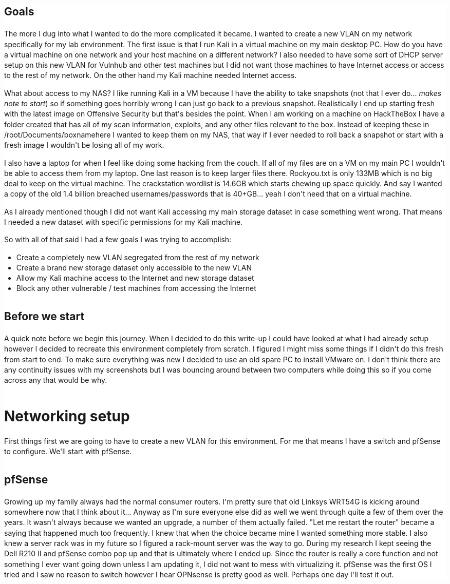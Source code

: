 ## Goals

The more I dug into what I wanted to do the more complicated it became. I wanted to create a new VLAN on my network specifically for my lab environment. The first issue is that I run Kali in a virtual machine on my main desktop PC. How do you have a virtual machine on one network and your host machine on a different network? I also needed to have some sort of DHCP server setup on this new VLAN for Vulnhub and other test machines but I did not want those machines to have Internet access or access to the rest of my network. On the other hand my Kali machine needed Internet access.

What about access to my NAS? I like running Kali in a VM because I have the ability to take snapshots (not that I ever do... *makes note to start*) so if something goes horribly wrong I can just go back to a previous snapshot. Realistically I end up starting fresh with the latest image on Offensive Security but that's besides the point. When I am working on a machine on HackTheBox I have a folder created that has all of my scan information, exploits, and any other files relevant to the box. Instead of keeping these in /root/Documents/boxnamehere I wanted to keep them on my NAS, that way if I ever needed to roll back a snapshot or start with a fresh image I wouldn't be losing all of my work. 

I also have a laptop for when I feel like doing some hacking from the couch. If all of my files are on a VM on my main PC I wouldn't be able to access them from my laptop. One last reason is to keep larger files there. Rockyou.txt is only 133MB which is no big deal to keep on the virtual machine. The crackstation wordlist is 14.6GB which starts chewing up space quickly. And say I wanted a copy of the old 1.4 billion breached usernames/passwords that is 40+GB... yeah I don't need that on a virtual machine.

As I already mentioned though I did not want Kali accessing my main storage dataset in case something went wrong. That means I needed a new dataset with specific permissions for my Kali machine.

So with all of that said I had a few goals I was trying to accomplish:
- Create a completely new VLAN segregated from the rest of my network
- Create a brand new storage dataset only accessible to the new VLAN
- Allow my Kali machine access to the Internet and new storage dataset
- Block any other vulnerable / test machines from accessing the Internet 

## Before we start

A quick note before we begin this journey. When I decided to do this write-up I could have looked at what I had already setup however I decided to recreate this environment completely from scratch. I figured I might miss some things if I didn't do this fresh from start to end. To make sure everything was new I decided to use an old spare PC to install VMware on. I don't think there are any continuity issues with my screenshots but I was bouncing around between two computers while doing this so if you come across any that would be why. 

# Networking setup

First things first we are going to have to create a new VLAN for this environment. For me that means I have a switch and pfSense to configure. We'll start with pfSense.

## pfSense

Growing up my family always had the normal consumer routers. I'm pretty sure that old Linksys WRT54G is kicking around somewhere now that I think about it... Anyway as I'm sure everyone else did as well we went through quite a few of them over the years. It wasn't always because we wanted an upgrade, a number of them actually failed. "Let me restart the router" became a saying that happened much too frequently. I knew that when the choice became mine I wanted something more stable. I also knew a server rack was in my future so I figured a rack-mount server was the way to go. During my research I kept seeing the Dell R210 II and pfSense combo pop up and that is ultimately where I ended up. Since the router is really a core function and not something I ever want going down unless I am updating it, I did not want to mess with virtualizing it. pfSense was the first OS I tried and I saw no reason to switch however I hear OPNsense is pretty good as well. Perhaps one day I'll test it out.

